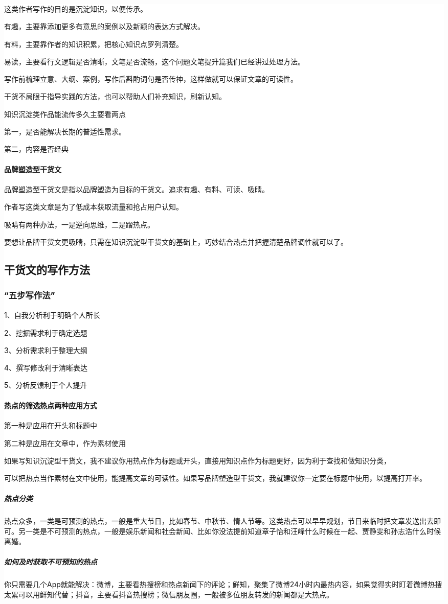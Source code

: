 这类作者写作的目的是沉淀知识，以便传承。

有趣，主要靠添加更多有意思的案例以及新颖的表达方式解决。  

有料，主要靠作者的知识积累，把核心知识点罗列清楚。  

易读，主要看行文逻辑是否清晰，文笔是否流畅，这个问题文笔提升篇我们已经讲过处理方法。  

写作前梳理立意、大纲、案例，写作后斟酌词句是否传神，这样做就可以保证文章的可读性。  

干货不局限于指导实践的方法，也可以帮助人们补充知识，刷新认知。

知识沉淀类作品能流传多久主要看两点  

第一，是否能解决长期的普适性需求。  

第二，内容是否经典  

#### 品牌塑造型干货文

品牌塑造型干货文是指以品牌塑造为目标的干货文。追求有趣、有料、可读、吸睛。  

作者写这类文章是为了低成本获取流量和抢占用户认知。  

吸睛有两种办法，一是逆向思维，二是蹭热点。

要想让品牌干货文更吸睛，只需在知识沉淀型干货文的基础上，巧妙结合热点并把握清楚品牌调性就可以了。

## 干货文的写作方法

### “五步写作法”  

1、自我分析利于明确个人所长  

2、挖掘需求利于确定选题  

3、分析需求利于整理大纲  

4、撰写修改利于清晰表达  

5、分析反馈利于个人提升  

#### 热点的筛选热点两种应用方式

第一种是应用在开头和标题中  

第二种是应用在文章中，作为素材使用  

如果写知识沉淀型干货文，我不建议你用热点作为标题或开头，直接用知识点作为标题更好，因为利于查找和做知识分类，

可以把热点当作素材在文中使用，能提高文章的可读性。如果写品牌塑造型干货文，我就建议你一定要在标题中使用，以提高打开率。

##### 热点分类

热点众多，一类是可预测的热点，一般是重大节日，比如春节、中秋节、情人节等。这类热点可以早早规划，节日来临时把文章发送出去即可。另一类是不可预测的热点，一般是娱乐新闻和社会新闻、比如你没法提前知道章子怡和汪峰什么时候在一起、贾静雯和孙志浩什么时候离婚。

##### 如何及时获取不可预知的热点

你只需要几个App就能解决：微博，主要看热搜榜和热点新闻下的评论；鲜知，聚集了微博24小时内最热内容，如果觉得实时盯着微博热搜太累可以用鲜知代替；抖音，主要看抖音热搜榜；微信朋友圈，一般被多位朋友转发的新闻都是大热点。

